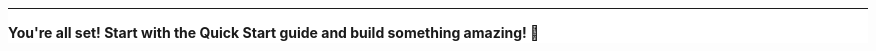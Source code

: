 ```markdown
```

---

**You're all set! Start with the Quick Start guide and build something amazing! 🚀**